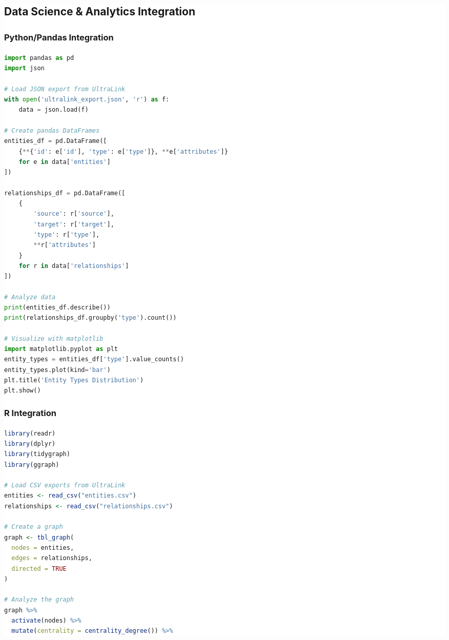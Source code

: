 ## Data Science & Analytics Integration

### Python/Pandas Integration

```python
import pandas as pd
import json

# Load JSON export from UltraLink
with open('ultralink_export.json', 'r') as f:
    data = json.load(f)
    
# Create pandas DataFrames
entities_df = pd.DataFrame([
    {**{'id': e['id'], 'type': e['type']}, **e['attributes']} 
    for e in data['entities']
])

relationships_df = pd.DataFrame([
    {
        'source': r['source'], 
        'target': r['target'], 
        'type': r['type'], 
        **r['attributes']
    } 
    for r in data['relationships']
])

# Analyze data
print(entities_df.describe())
print(relationships_df.groupby('type').count())

# Visualize with matplotlib
import matplotlib.pyplot as plt
entity_types = entities_df['type'].value_counts()
entity_types.plot(kind='bar')
plt.title('Entity Types Distribution')
plt.show()
```

### R Integration

```r
library(readr)
library(dplyr)
library(tidygraph)
library(ggraph)

# Load CSV exports from UltraLink
entities <- read_csv("entities.csv")
relationships <- read_csv("relationships.csv")

# Create a graph
graph <- tbl_graph(
  nodes = entities,
  edges = relationships,
  directed = TRUE
)

# Analyze the graph
graph %>%
  activate(nodes) %>%
  mutate(centrality = centrality_degree()) %>%
```